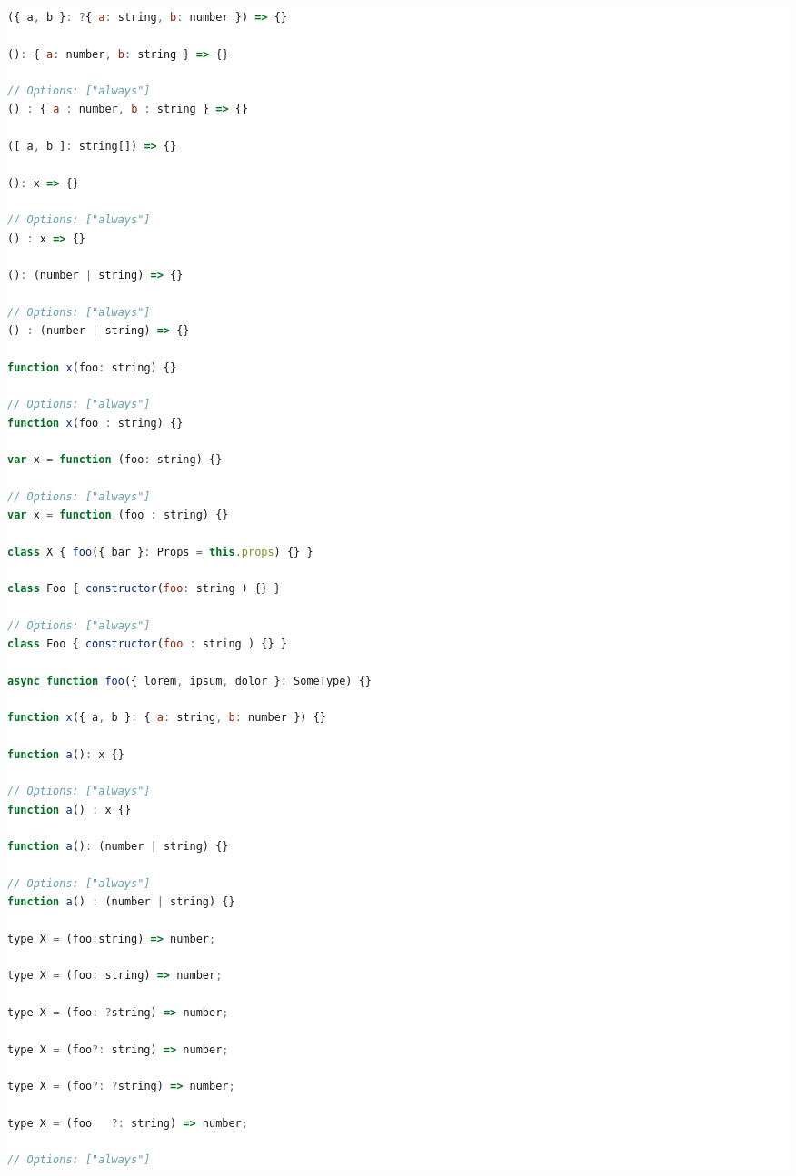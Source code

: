 ```js
({ a, b }: ?{ a: string, b: number }) => {}

(): { a: number, b: string } => {}

// Options: ["always"]
() : { a : number, b : string } => {}

([ a, b ]: string[]) => {}

(): x => {}

// Options: ["always"]
() : x => {}

(): (number | string) => {}

// Options: ["always"]
() : (number | string) => {}

function x(foo: string) {}

// Options: ["always"]
function x(foo : string) {}

var x = function (foo: string) {}

// Options: ["always"]
var x = function (foo : string) {}

class X { foo({ bar }: Props = this.props) {} }

class Foo { constructor(foo: string ) {} }

// Options: ["always"]
class Foo { constructor(foo : string ) {} }

async function foo({ lorem, ipsum, dolor }: SomeType) {}

function x({ a, b }: { a: string, b: number }) {}

function a(): x {}

// Options: ["always"]
function a() : x {}

function a(): (number | string) {}

// Options: ["always"]
function a() : (number | string) {}

type X = (foo:string) => number;

type X = (foo: string) => number;

type X = (foo: ?string) => number;

type X = (foo?: string) => number;

type X = (foo?: ?string) => number;

type X = (foo   ?: string) => number;

// Options: ["always"]
```

[key: string]: number
[key: string]: number,
[key: string]: number,
[key: string]: number;
[key: string]: number,
[key: string]: number,
[key: string]: number,
[key: string]: number
[key: string]: number,
[key: string]: number,
[key: string]: number
[key: string]: number,
[key: string]: number,
[key: string]: number;
[key: string]: number,
[key: string]: number,
[key: string]: number